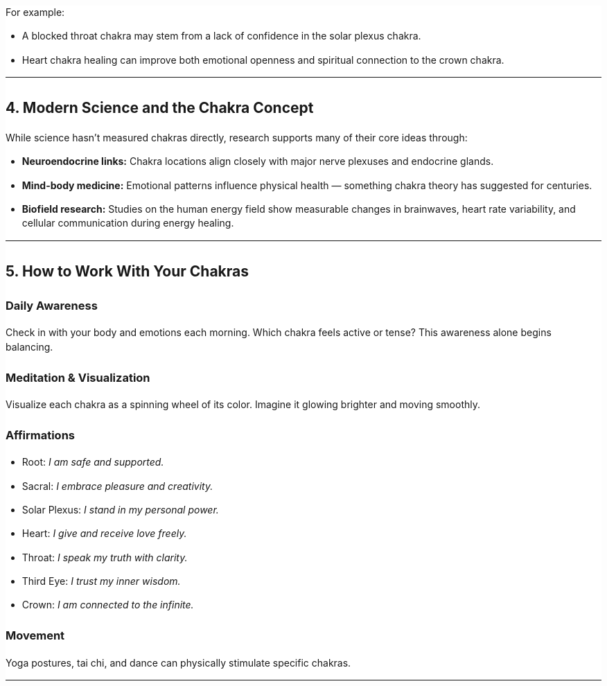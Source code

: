 For example:

- A blocked throat chakra may stem from a lack of confidence in the solar plexus chakra.
    
- Heart chakra healing can improve both emotional openness and spiritual connection to the crown chakra.
    

---

## **4. Modern Science and the Chakra Concept**

While science hasn’t measured chakras directly, research supports many of their core ideas through:

- **Neuroendocrine links:** Chakra locations align closely with major nerve plexuses and endocrine glands.
    
- **Mind-body medicine:** Emotional patterns influence physical health — something chakra theory has suggested for centuries.
    
- **Biofield research:** Studies on the human energy field show measurable changes in brainwaves, heart rate variability, and cellular communication during energy healing.
    

---

## **5. How to Work With Your Chakras**

### **Daily Awareness**

Check in with your body and emotions each morning. Which chakra feels active or tense? This awareness alone begins balancing.

### **Meditation & Visualization**

Visualize each chakra as a spinning wheel of its color. Imagine it glowing brighter and moving smoothly.

### **Affirmations**

- Root: _I am safe and supported._
    
- Sacral: _I embrace pleasure and creativity._
    
- Solar Plexus: _I stand in my personal power._
    
- Heart: _I give and receive love freely._
    
- Throat: _I speak my truth with clarity._
    
- Third Eye: _I trust my inner wisdom._
    
- Crown: _I am connected to the infinite._
    

### **Movement**

Yoga postures, tai chi, and dance can physically stimulate specific chakras.

---